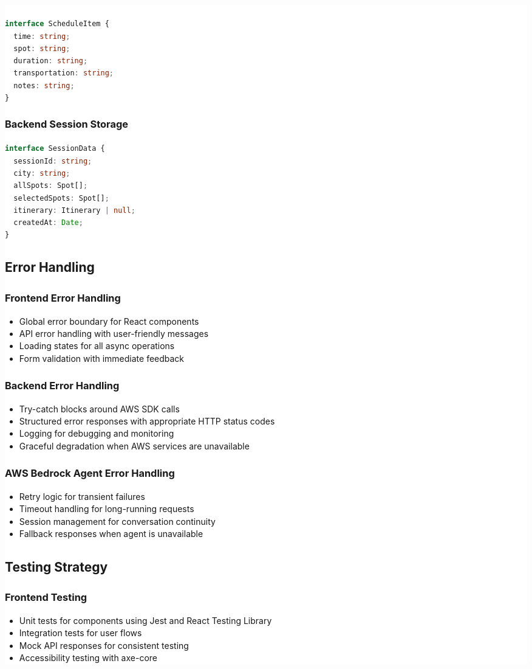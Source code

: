 ```typescript

interface ScheduleItem {
  time: string;
  spot: string;
  duration: string;
  transportation: string;
  notes: string;
}
```

### Backend Session Storage

```typescript
interface SessionData {
  sessionId: string;
  city: string;
  allSpots: Spot[];
  selectedSpots: Spot[];
  itinerary: Itinerary | null;
  createdAt: Date;
}
```

## Error Handling

### Frontend Error Handling
- Global error boundary for React components
- API error handling with user-friendly messages
- Loading states for all async operations
- Form validation with immediate feedback

### Backend Error Handling
- Try-catch blocks around AWS SDK calls
- Structured error responses with appropriate HTTP status codes
- Logging for debugging and monitoring
- Graceful degradation when AWS services are unavailable

### AWS Bedrock Agent Error Handling
- Retry logic for transient failures
- Timeout handling for long-running requests
- Session management for conversation continuity
- Fallback responses when agent is unavailable

## Testing Strategy

### Frontend Testing
- Unit tests for components using Jest and React Testing Library
- Integration tests for user flows
- Mock API responses for consistent testing
- Accessibility testing with axe-core
